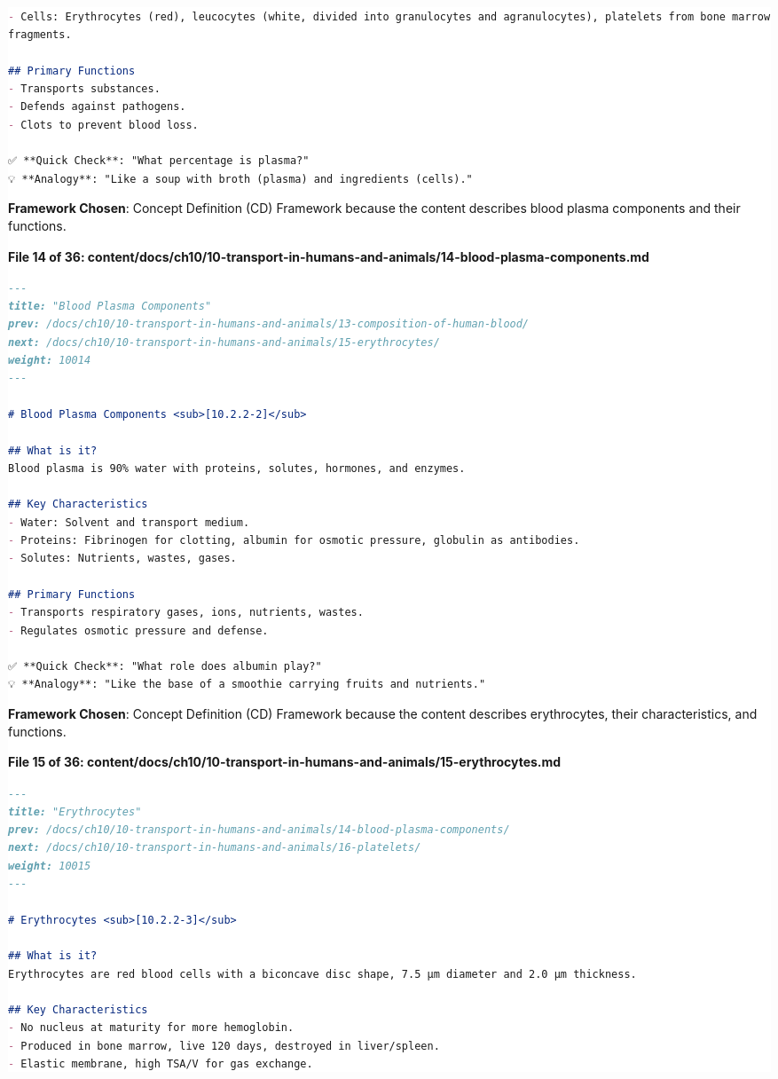 ```markdown
- Cells: Erythrocytes (red), leucocytes (white, divided into granulocytes and agranulocytes), platelets from bone marrow fragments.

## Primary Functions
- Transports substances.
- Defends against pathogens.
- Clots to prevent blood loss.

✅ **Quick Check**: "What percentage is plasma?"
💡 **Analogy**: "Like a soup with broth (plasma) and ingredients (cells)."
```
**Framework Chosen**: Concept Definition (CD) Framework because the content describes blood plasma components and their functions.

**File 14 of 36: content/docs/ch10/10-transport-in-humans-and-animals/14-blood-plasma-components.md**

```markdown
---
title: "Blood Plasma Components"
prev: /docs/ch10/10-transport-in-humans-and-animals/13-composition-of-human-blood/
next: /docs/ch10/10-transport-in-humans-and-animals/15-erythrocytes/
weight: 10014
---

# Blood Plasma Components <sub>[10.2.2-2]</sub>

## What is it?
Blood plasma is 90% water with proteins, solutes, hormones, and enzymes.

## Key Characteristics
- Water: Solvent and transport medium.
- Proteins: Fibrinogen for clotting, albumin for osmotic pressure, globulin as antibodies.
- Solutes: Nutrients, wastes, gases.

## Primary Functions
- Transports respiratory gases, ions, nutrients, wastes.
- Regulates osmotic pressure and defense.

✅ **Quick Check**: "What role does albumin play?"
💡 **Analogy**: "Like the base of a smoothie carrying fruits and nutrients."
```
**Framework Chosen**: Concept Definition (CD) Framework because the content describes erythrocytes, their characteristics, and functions.

**File 15 of 36: content/docs/ch10/10-transport-in-humans-and-animals/15-erythrocytes.md**

```markdown
---
title: "Erythrocytes"
prev: /docs/ch10/10-transport-in-humans-and-animals/14-blood-plasma-components/
next: /docs/ch10/10-transport-in-humans-and-animals/16-platelets/
weight: 10015
---

# Erythrocytes <sub>[10.2.2-3]</sub>

## What is it?
Erythrocytes are red blood cells with a biconcave disc shape, 7.5 μm diameter and 2.0 μm thickness.

## Key Characteristics
- No nucleus at maturity for more hemoglobin.
- Produced in bone marrow, live 120 days, destroyed in liver/spleen.
- Elastic membrane, high TSA/V for gas exchange.

```